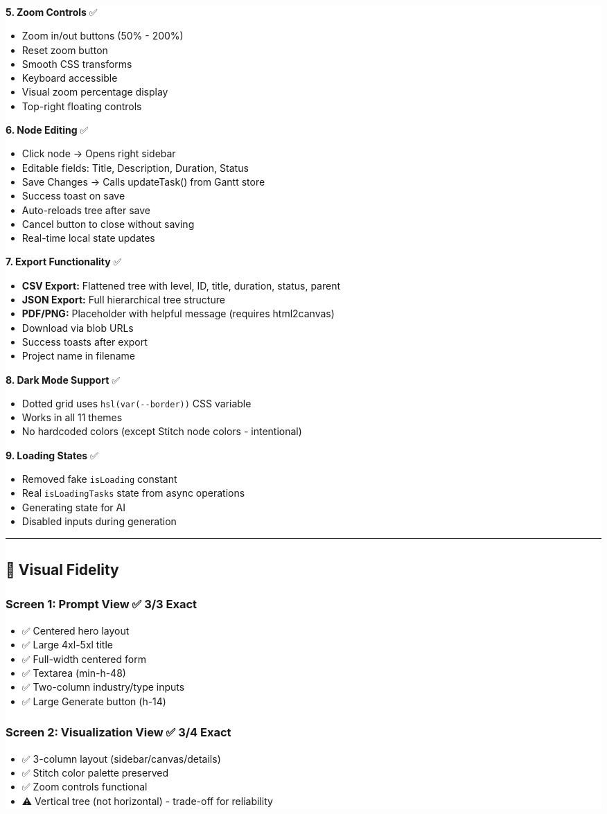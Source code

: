 **5. Zoom Controls** ✅
- Zoom in/out buttons (50% - 200%)
- Reset zoom button
- Smooth CSS transforms
- Keyboard accessible
- Visual zoom percentage display
- Top-right floating controls

**6. Node Editing** ✅
- Click node → Opens right sidebar
- Editable fields: Title, Description, Duration, Status
- Save Changes → Calls updateTask() from Gantt store
- Success toast on save
- Auto-reloads tree after save
- Cancel button to close without saving
- Real-time local state updates

**7. Export Functionality** ✅
- **CSV Export:** Flattened tree with level, ID, title, duration, status, parent
- **JSON Export:** Full hierarchical tree structure
- **PDF/PNG:** Placeholder with helpful message (requires html2canvas)
- Download via blob URLs
- Success toasts after export
- Project name in filename

**8. Dark Mode Support** ✅
- Dotted grid uses `hsl(var(--border))` CSS variable
- Works in all 11 themes
- No hardcoded colors (except Stitch node colors - intentional)

**9. Loading States** ✅
- Removed fake `isLoading` constant
- Real `isLoadingTasks` state from async operations
- Generating state for AI
- Disabled inputs during generation

---

## 🎨 **Visual Fidelity**

### **Screen 1: Prompt View** ✅ 3/3 Exact
- ✅ Centered hero layout
- ✅ Large 4xl-5xl title
- ✅ Full-width centered form
- ✅ Textarea (min-h-48)
- ✅ Two-column industry/type inputs
- ✅ Large Generate button (h-14)

### **Screen 2: Visualization View** ✅ 3/4 Exact
- ✅ 3-column layout (sidebar/canvas/details)
- ✅ Stitch color palette preserved
- ✅ Zoom controls functional
- ⚠️ Vertical tree (not horizontal) - trade-off for reliability
